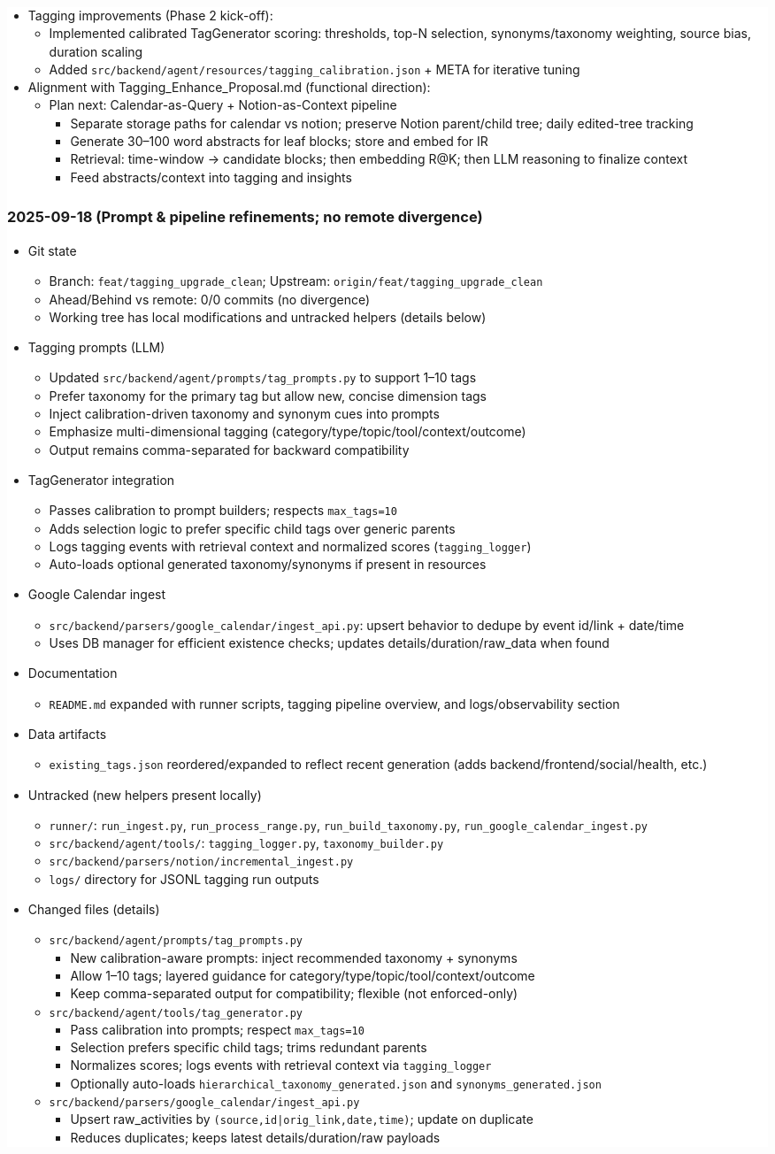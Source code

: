 - Tagging improvements (Phase 2 kick-off):
  - Implemented calibrated TagGenerator scoring: thresholds, top-N selection, synonyms/taxonomy weighting, source bias, duration scaling
  - Added `src/backend/agent/resources/tagging_calibration.json` + META for iterative tuning
- Alignment with Tagging_Enhance_Proposal.md (functional direction):
  - Plan next: Calendar-as-Query + Notion-as-Context pipeline
    - Separate storage paths for calendar vs notion; preserve Notion parent/child tree; daily edited-tree tracking
    - Generate 30–100 word abstracts for leaf blocks; store and embed for IR
    - Retrieval: time-window → candidate blocks; then embedding R@K; then LLM reasoning to finalize context
    - Feed abstracts/context into tagging and insights

### 2025-09-18 (Prompt & pipeline refinements; no remote divergence)
- Git state
  - Branch: `feat/tagging_upgrade_clean`; Upstream: `origin/feat/tagging_upgrade_clean`
  - Ahead/Behind vs remote: 0/0 commits (no divergence)
  - Working tree has local modifications and untracked helpers (details below)

- Tagging prompts (LLM)
  - Updated `src/backend/agent/prompts/tag_prompts.py` to support 1–10 tags
  - Prefer taxonomy for the primary tag but allow new, concise dimension tags
  - Inject calibration-driven taxonomy and synonym cues into prompts
  - Emphasize multi-dimensional tagging (category/type/topic/tool/context/outcome)
  - Output remains comma-separated for backward compatibility

- TagGenerator integration
  - Passes calibration to prompt builders; respects `max_tags=10`
  - Adds selection logic to prefer specific child tags over generic parents
  - Logs tagging events with retrieval context and normalized scores (`tagging_logger`)
  - Auto-loads optional generated taxonomy/synonyms if present in resources

- Google Calendar ingest
  - `src/backend/parsers/google_calendar/ingest_api.py`: upsert behavior to dedupe by event id/link + date/time
  - Uses DB manager for efficient existence checks; updates details/duration/raw_data when found

- Documentation
  - `README.md` expanded with runner scripts, tagging pipeline overview, and logs/observability section

- Data artifacts
  - `existing_tags.json` reordered/expanded to reflect recent generation (adds backend/frontend/social/health, etc.)

- Untracked (new helpers present locally)
  - `runner/`: `run_ingest.py`, `run_process_range.py`, `run_build_taxonomy.py`, `run_google_calendar_ingest.py`
  - `src/backend/agent/tools/`: `tagging_logger.py`, `taxonomy_builder.py`
  - `src/backend/parsers/notion/incremental_ingest.py`
  - `logs/` directory for JSONL tagging run outputs

- Changed files (details)
  - `src/backend/agent/prompts/tag_prompts.py`
    - New calibration-aware prompts: inject recommended taxonomy + synonyms
    - Allow 1–10 tags; layered guidance for category/type/topic/tool/context/outcome
    - Keep comma-separated output for compatibility; flexible (not enforced-only)
  - `src/backend/agent/tools/tag_generator.py`
    - Pass calibration into prompts; respect `max_tags=10`
    - Selection prefers specific child tags; trims redundant parents
    - Normalizes scores; logs events with retrieval context via `tagging_logger`
    - Optionally auto-loads `hierarchical_taxonomy_generated.json` and `synonyms_generated.json`
  - `src/backend/parsers/google_calendar/ingest_api.py`
    - Upsert raw_activities by `(source,id|orig_link,date,time)`; update on duplicate
    - Reduces duplicates; keeps latest details/duration/raw payloads